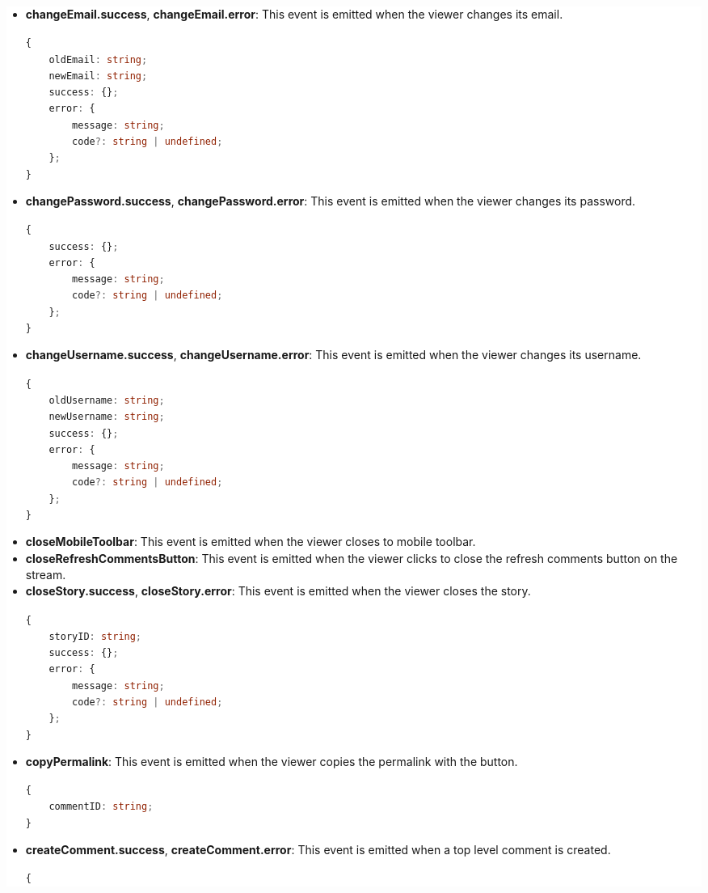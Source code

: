   ```ts
  ```
- <a id="changeEmail">**changeEmail.success**, **changeEmail.error**</a>: This event is emitted when the viewer changes its email.
  ```ts
  {
      oldEmail: string;
      newEmail: string;
      success: {};
      error: {
          message: string;
          code?: string | undefined;
      };
  }
  ```
- <a id="changePassword">**changePassword.success**, **changePassword.error**</a>: This event is emitted when the viewer changes its password.
  ```ts
  {
      success: {};
      error: {
          message: string;
          code?: string | undefined;
      };
  }
  ```
- <a id="changeUsername">**changeUsername.success**, **changeUsername.error**</a>: This event is emitted when the viewer changes its username.
  ```ts
  {
      oldUsername: string;
      newUsername: string;
      success: {};
      error: {
          message: string;
          code?: string | undefined;
      };
  }
  ```
- <a id="closeMobileToolbar">**closeMobileToolbar**</a>: This event is emitted when the viewer closes to mobile toolbar.
- <a id="closeRefreshCommentsButton">**closeRefreshCommentsButton**</a>: This event is emitted when the viewer clicks to close the refresh comments button on the stream.
- <a id="closeStory">**closeStory.success**, **closeStory.error**</a>: This event is emitted when the viewer closes the story.
  ```ts
  {
      storyID: string;
      success: {};
      error: {
          message: string;
          code?: string | undefined;
      };
  }
  ```
- <a id="copyPermalink">**copyPermalink**</a>: This event is emitted when the viewer copies the permalink with the button.
  ```ts
  {
      commentID: string;
  }
  ```
- <a id="createComment">**createComment.success**, **createComment.error**</a>: This event is emitted when a top level comment is created.
  ```ts
  {
  ```